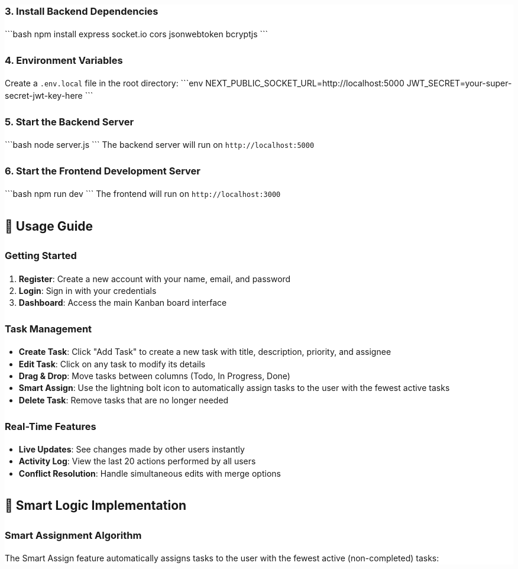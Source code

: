 ### 3. Install Backend Dependencies
\`\`\`bash
npm install express socket.io cors jsonwebtoken bcryptjs
\`\`\`

### 4. Environment Variables
Create a `.env.local` file in the root directory:
\`\`\`env
NEXT_PUBLIC_SOCKET_URL=http://localhost:5000
JWT_SECRET=your-super-secret-jwt-key-here
\`\`\`

### 5. Start the Backend Server
\`\`\`bash
node server.js
\`\`\`
The backend server will run on `http://localhost:5000`

### 6. Start the Frontend Development Server
\`\`\`bash
npm run dev
\`\`\`
The frontend will run on `http://localhost:3000`

## 🎯 Usage Guide

### Getting Started
1. **Register**: Create a new account with your name, email, and password
2. **Login**: Sign in with your credentials
3. **Dashboard**: Access the main Kanban board interface

### Task Management
- **Create Task**: Click "Add Task" to create a new task with title, description, priority, and assignee
- **Edit Task**: Click on any task to modify its details
- **Drag & Drop**: Move tasks between columns (Todo, In Progress, Done)
- **Smart Assign**: Use the lightning bolt icon to automatically assign tasks to the user with the fewest active tasks
- **Delete Task**: Remove tasks that are no longer needed

### Real-Time Features
- **Live Updates**: See changes made by other users instantly
- **Activity Log**: View the last 20 actions performed by all users
- **Conflict Resolution**: Handle simultaneous edits with merge options

## 🧠 Smart Logic Implementation

### Smart Assignment Algorithm
The Smart Assign feature automatically assigns tasks to the user with the fewest active (non-completed) tasks:
